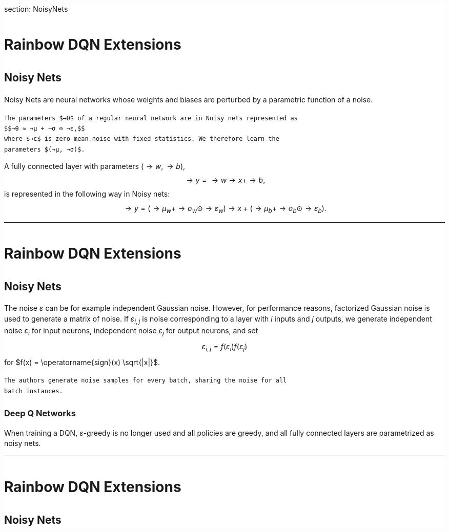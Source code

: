 section: NoisyNets
# Rainbow DQN Extensions

## Noisy Nets

Noisy Nets are neural networks whose weights and biases are perturbed by
a parametric function of a noise.

~~~
The parameters $→θ$ of a regular neural network are in Noisy nets represented as
$$→θ ≈ →μ + →σ ⊙ →ε,$$
where $→ε$ is zero-mean noise with fixed statistics. We therefore learn the
parameters $(→μ, →σ)$.

~~~
A fully connected layer with parameters $(→w, →b)$,
$$→y = →w →x + →b,$$
is represented in the following way in Noisy nets:
$$→y = (→μ_w + →σ_w ⊙ →ε_w) →x + (→μ_b + →σ_b ⊙ →ε_b).$$

---
# Rainbow DQN Extensions

## Noisy Nets

The noise $ε$ can be for example independent Gaussian noise. However, for
performance reasons, factorized Gaussian noise is used to generate a matrix of
noise. If $ε_{i, j}$ is noise corresponding to a layer with $i$ inputs and $j$
outputs, we generate independent noise $ε_i$ for input neurons, independent
noise $ε_j$ for output neurons, and set
$$ε_{i,j} = f(ε_i) f(ε_j)$$
for $f(x) = \operatorname{sign}(x) \sqrt{|x|}$.

~~~
The authors generate noise samples for every batch, sharing the noise for all
batch instances.

~~~
### Deep Q Networks
When training a DQN, $ε$-greedy is no longer used and all policies are greedy,
and all fully connected layers are parametrized as noisy nets.

---
# Rainbow DQN Extensions

## Noisy Nets
